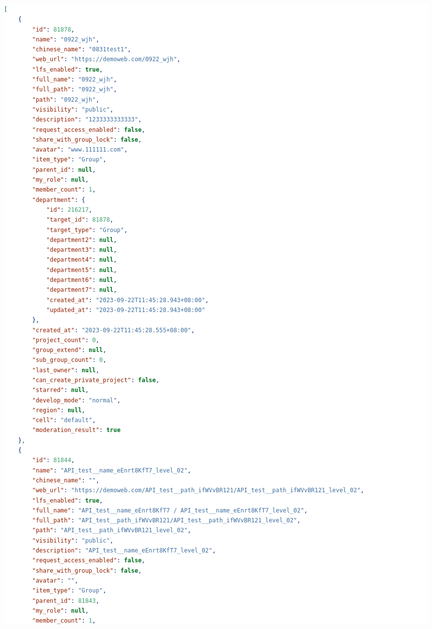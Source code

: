 ```json
[
    {
        "id": 81878,
        "name": "0922_wjh",
        "chinese_name": "0831test1",
        "web_url": "https://demoweb.com/0922_wjh",
        "lfs_enabled": true,
        "full_name": "0922_wjh",
        "full_path": "0922_wjh",
        "path": "0922_wjh",
        "visibility": "public",
        "description": "1233333333333",
        "request_access_enabled": false,
        "share_with_group_lock": false,
        "avatar": "www.111111.com",
        "item_type": "Group",
        "parent_id": null,
        "my_role": null,
        "member_count": 1,
        "department": {
            "id": 216217,
            "target_id": 81878,
            "target_type": "Group",
            "department2": null,
            "department3": null,
            "department4": null,
            "department5": null,
            "department6": null,
            "department7": null,
            "created_at": "2023-09-22T11:45:28.943+08:00",
            "updated_at": "2023-09-22T11:45:28.943+08:00"
        },
        "created_at": "2023-09-22T11:45:28.555+08:00",
        "project_count": 0,
        "group_extend": null,
        "sub_group_count": 0,
        "last_owner": null,
        "can_create_private_project": false,
        "starred": null,
        "develop_mode": "normal",
        "region": null,
        "cell": "default",
        "moderation_result": true
    },
    {
        "id": 81844,
        "name": "API_test__name_eEnrt8KfT7_level_02",
        "chinese_name": "",
        "web_url": "https://demoweb.com/API_test__path_ifWVvBR121/API_test__path_ifWVvBR121_level_02",
        "lfs_enabled": true,
        "full_name": "API_test__name_eEnrt8KfT7 / API_test__name_eEnrt8KfT7_level_02",
        "full_path": "API_test__path_ifWVvBR121/API_test__path_ifWVvBR121_level_02",
        "path": "API_test__path_ifWVvBR121_level_02",
        "visibility": "public",
        "description": "API_test__name_eEnrt8KfT7_level_02",
        "request_access_enabled": false,
        "share_with_group_lock": false,
        "avatar": "",
        "item_type": "Group",
        "parent_id": 81843,
        "my_role": null,
        "member_count": 1,
```